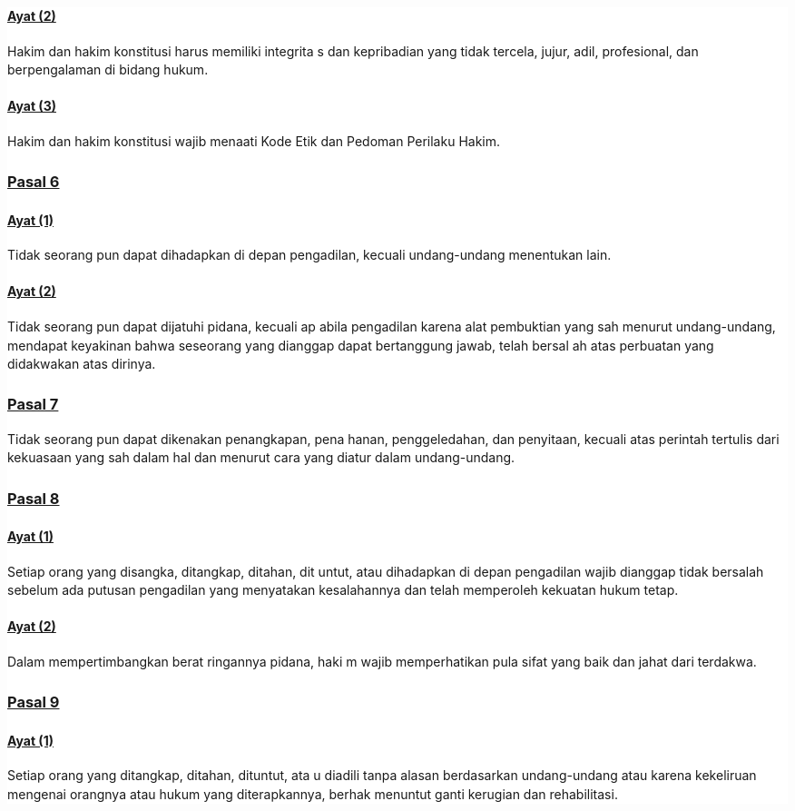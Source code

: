 #### [Ayat (2)](http://example.org/legal/peraturan/uu/2009/48/pasal/0005/versi/20091029/ayat/0002)
Hakim dan hakim konstitusi harus memiliki integrita s dan kepribadian yang tidak tercela, jujur, adil, profesional, dan berpengalaman di bidang hukum.

#### [Ayat (3)](http://example.org/legal/peraturan/uu/2009/48/pasal/0005/versi/20091029/ayat/0003)
Hakim dan hakim konstitusi wajib menaati Kode Etik dan Pedoman Perilaku Hakim.


### [Pasal 6](http://example.org/legal/peraturan/uu/2009/48/pasal/0006)

#### [Ayat (1)](http://example.org/legal/peraturan/uu/2009/48/pasal/0006/versi/20091029/ayat/0001)
Tidak seorang pun dapat dihadapkan di depan pengadilan, kecuali undang-undang menentukan lain.

#### [Ayat (2)](http://example.org/legal/peraturan/uu/2009/48/pasal/0006/versi/20091029/ayat/0002)
Tidak seorang pun dapat dijatuhi pidana, kecuali ap abila pengadilan karena alat pembuktian yang sah menurut undang-undang, mendapat keyakinan bahwa seseorang yang dianggap dapat bertanggung jawab, telah bersal ah atas perbuatan yang didakwakan atas dirinya.


### [Pasal 7](http://example.org/legal/peraturan/uu/2009/48/pasal/0007)
Tidak seorang pun dapat dikenakan penangkapan, pena hanan, penggeledahan, dan penyitaan, kecuali atas perintah tertulis dari kekuasaan yang sah dalam hal dan menurut cara yang diatur dalam undang-undang.


### [Pasal 8](http://example.org/legal/peraturan/uu/2009/48/pasal/0008)

#### [Ayat (1)](http://example.org/legal/peraturan/uu/2009/48/pasal/0008/versi/20091029/ayat/0001)
Setiap orang yang disangka, ditangkap, ditahan, dit untut, atau dihadapkan di depan pengadilan wajib dianggap tidak bersalah sebelum ada putusan pengadilan yang menyatakan kesalahannya dan telah memperoleh kekuatan hukum tetap.

#### [Ayat (2)](http://example.org/legal/peraturan/uu/2009/48/pasal/0008/versi/20091029/ayat/0002)
Dalam mempertimbangkan berat ringannya pidana, haki m wajib memperhatikan pula sifat yang baik dan jahat dari terdakwa.


### [Pasal 9](http://example.org/legal/peraturan/uu/2009/48/pasal/0009)

#### [Ayat (1)](http://example.org/legal/peraturan/uu/2009/48/pasal/0009/versi/20091029/ayat/0001)
Setiap orang yang ditangkap, ditahan, dituntut, ata u diadili tanpa alasan berdasarkan undang-undang atau karena kekeliruan mengenai orangnya atau hukum yang diterapkannya, berhak menuntut ganti kerugian dan rehabilitasi.
